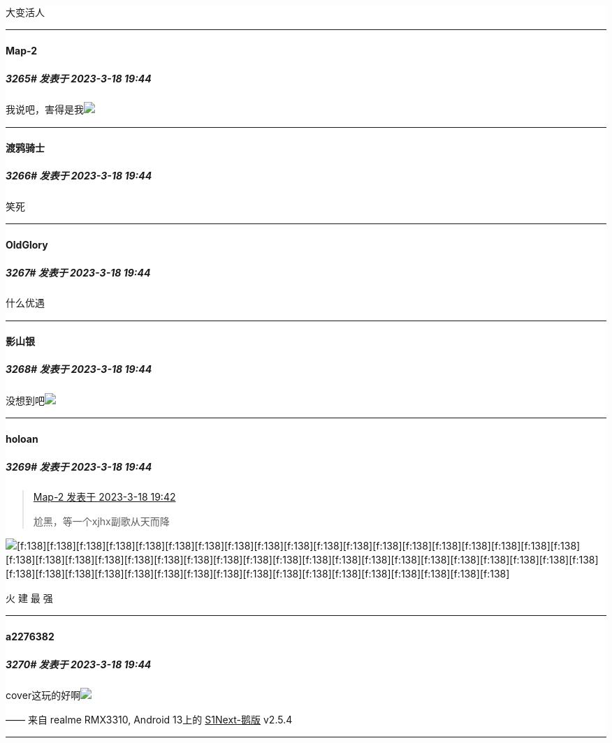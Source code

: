 大变活人

*****

####  Map-2  
##### 3265#       发表于 2023-3-18 19:44

我说吧，害得是我<img src="https://static.saraba1st.com/image/smiley/face2017/040.png" referrerpolicy="no-referrer">

*****

####  渡鸦骑士  
##### 3266#       发表于 2023-3-18 19:44

笑死

*****

####  OldGlory  
##### 3267#       发表于 2023-3-18 19:44

什么优遇

*****

####  影山银  
##### 3268#       发表于 2023-3-18 19:44

没想到吧<img src="https://static.saraba1st.com/image/smiley/face2017/066.png" referrerpolicy="no-referrer">

*****

####  holoan  
##### 3269#       发表于 2023-3-18 19:44

<blockquote><a href="httphttps://bbs.saraba1st.com/2b/forum.php?mod=redirect&amp;goto=findpost&amp;pid=60135748&amp;ptid=2117322" target="_blank">Map-2 发表于 2023-3-18 19:42</a>

尬黑，等一个xjhx副歌从天而降</blockquote>
<img src="https://static.saraba1st.com/image/smiley/face2017/138.png" referrerpolicy="no-referrer">[f:138][f:138][f:138][f:138][f:138][f:138][f:138][f:138][f:138][f:138][f:138][f:138][f:138][f:138][f:138][f:138][f:138][f:138][f:138][f:138][f:138][f:138][f:138][f:138][f:138][f:138][f:138][f:138][f:138][f:138][f:138][f:138][f:138][f:138][f:138][f:138][f:138][f:138][f:138][f:138][f:138][f:138][f:138][f:138][f:138][f:138][f:138][f:138][f:138][f:138][f:138][f:138][f:138][f:138][f:138][f:138]

火 建 最 强 

*****

####  a2276382  
##### 3270#       发表于 2023-3-18 19:44

cover这玩的好啊<img src="https://static.saraba1st.com/image/smiley/face2017/075.png" referrerpolicy="no-referrer">

—— 来自 realme RMX3310, Android 13上的 [S1Next-鹅版](https://github.com/ykrank/S1-Next/releases) v2.5.4


*****
